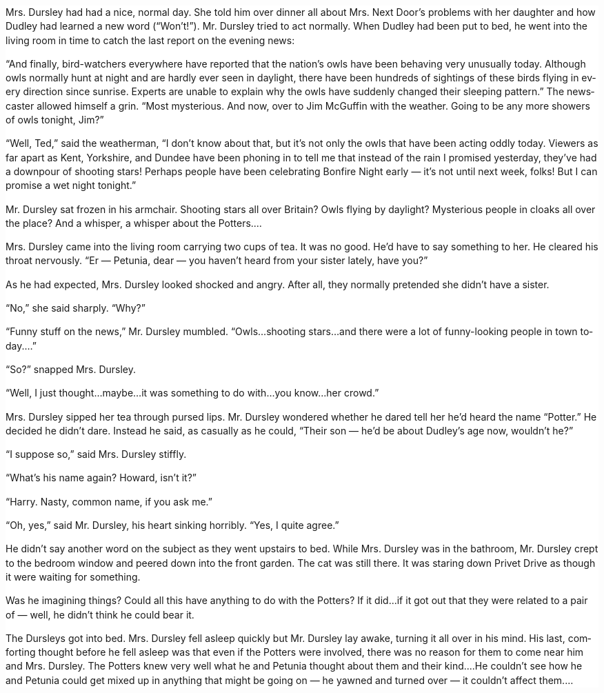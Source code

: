 Mrs. Durs­ley had had a nice, nor­mal day. She told him over din­ner all about Mrs. Next Door’s prob­lems with her daugh­ter and how Dud­ley had learned a new word (“Won’t!”). Mr. Durs­ley tried to act nor­mal­ly. When Dud­ley had been put to bed, he went in­to the liv­ing room in time to catch the last re­port on the evening news:

“And fi­nal­ly, bird-​watch­ers ev­ery­where have re­port­ed that the na­tion’s owls have been be­hav­ing very un­usu­al­ly to­day. Al­though owls nor­mal­ly hunt at night and are hard­ly ev­er seen in day­light, there have been hun­dreds of sight­ings of these birds fly­ing in ev­ery di­rec­tion since sun­rise. Ex­perts are un­able to ex­plain why the owls have sud­den­ly changed their sleep­ing pat­tern.” The news­cast­er al­lowed him­self a grin. “Most mys­te­ri­ous. And now, over to Jim McGuf­fin with the weath­er. Go­ing to be any more show­ers of owls tonight, Jim?”

“Well, Ted,” said the weath­er­man, “I don’t know about that, but it’s not on­ly the owls that have been act­ing odd­ly to­day. View­ers as far apart as Kent, York­shire, and Dundee have been phon­ing in to tell me that in­stead of the rain I promised yes­ter­day, they’ve had a down­pour of shoot­ing stars! Per­haps peo­ple have been cel­ebrat­ing Bon­fire Night ear­ly — it’s not un­til next week, folks! But I can promise a wet night tonight.”

Mr. Durs­ley sat frozen in his arm­chair. Shoot­ing stars all over Britain? Owls fly­ing by day­light? Mys­te­ri­ous peo­ple in cloaks all over the place? And a whis­per, a whis­per about the Pot­ters.…

Mrs. Durs­ley came in­to the liv­ing room car­ry­ing two cups of tea. It was no good. He’d have to say some­thing to her. He cleared his throat ner­vous­ly. “Er — Petu­nia, dear — you haven’t heard from your sis­ter late­ly, have you?”

As he had ex­pect­ed, Mrs. Durs­ley looked shocked and an­gry. Af­ter all, they nor­mal­ly pre­tend­ed she didn’t have a sis­ter.

“No,” she said sharply. “Why?”

“Fun­ny stuff on the news,” Mr. Durs­ley mum­bled. “Owls…shoot­ing stars…and there were a lot of fun­ny-​look­ing peo­ple in town to­day.…”

“So?” snapped Mrs. Durs­ley.

“Well, I just thought…maybe…it was some­thing to do with…you know…her crowd.”

Mrs. Durs­ley sipped her tea through pursed lips. Mr. Durs­ley won­dered whether he dared tell her he’d heard the name “Pot­ter.” He de­cid­ed he didn’t dare. In­stead he said, as ca­su­al­ly as he could, “Their son — he’d be about Dud­ley’s age now, wouldn’t he?”

“I sup­pose so,” said Mrs. Durs­ley stiffly.

“What’s his name again? Howard, isn’t it?”

“Har­ry. Nasty, com­mon name, if you ask me.”

“Oh, yes,” said Mr. Durs­ley, his heart sink­ing hor­ri­bly. “Yes, I quite agree.”

He didn’t say an­oth­er word on the sub­ject as they went up­stairs to bed. While Mrs. Durs­ley was in the bath­room, Mr. Durs­ley crept to the bed­room win­dow and peered down in­to the front gar­den. The cat was still there. It was star­ing down Priv­et Drive as though it were wait­ing for some­thing.

Was he imag­in­ing things? Could all this have any­thing to do with the Pot­ters? If it did...if it got out that they were re­lat­ed to a pair of — well, he didn’t think he could bear it.

The Durs­leys got in­to bed. Mrs. Durs­ley fell asleep quick­ly but Mr. Durs­ley lay awake, turn­ing it all over in his mind. His last, com­fort­ing thought be­fore he fell asleep was that even if the Pot­ters were in­volved, there was no rea­son for them to come near him and Mrs. Durs­ley. The Pot­ters knew very well what he and Petu­nia thought about them and their kind....He couldn’t see how he and Petu­nia could get mixed up in any­thing that might be go­ing on — he yawned and turned over — it couldn’t af­fect them.…
